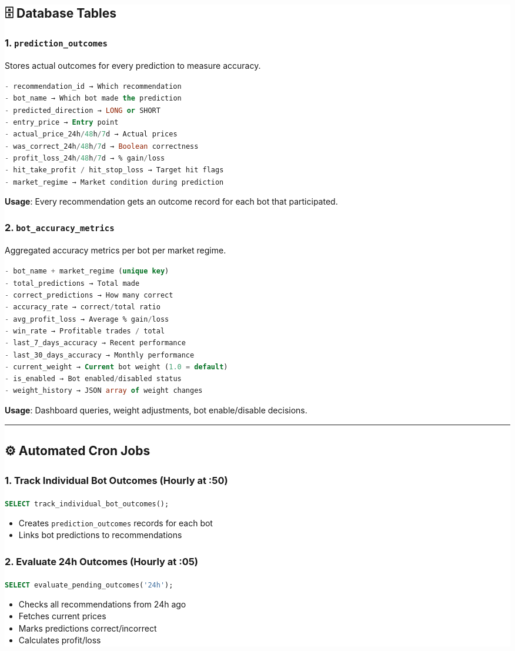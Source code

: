 
## 🗄️ **Database Tables**

### 1. `prediction_outcomes`
Stores actual outcomes for every prediction to measure accuracy.

```sql
- recommendation_id → Which recommendation
- bot_name → Which bot made the prediction
- predicted_direction → LONG or SHORT
- entry_price → Entry point
- actual_price_24h/48h/7d → Actual prices
- was_correct_24h/48h/7d → Boolean correctness
- profit_loss_24h/48h/7d → % gain/loss
- hit_take_profit / hit_stop_loss → Target hit flags
- market_regime → Market condition during prediction
```

**Usage**: Every recommendation gets an outcome record for each bot that participated.

### 2. `bot_accuracy_metrics`
Aggregated accuracy metrics per bot per market regime.

```sql
- bot_name + market_regime (unique key)
- total_predictions → Total made
- correct_predictions → How many correct
- accuracy_rate → correct/total ratio
- avg_profit_loss → Average % gain/loss
- win_rate → Profitable trades / total
- last_7_days_accuracy → Recent performance
- last_30_days_accuracy → Monthly performance
- current_weight → Current bot weight (1.0 = default)
- is_enabled → Bot enabled/disabled status
- weight_history → JSON array of weight changes
```

**Usage**: Dashboard queries, weight adjustments, bot enable/disable decisions.

---

## ⚙️ **Automated Cron Jobs**

### 1. **Track Individual Bot Outcomes** (Hourly at :50)
```sql
SELECT track_individual_bot_outcomes();
```
- Creates `prediction_outcomes` records for each bot
- Links bot predictions to recommendations

### 2. **Evaluate 24h Outcomes** (Hourly at :05)
```sql
SELECT evaluate_pending_outcomes('24h');
```
- Checks all recommendations from 24h ago
- Fetches current prices
- Marks predictions correct/incorrect
- Calculates profit/loss
